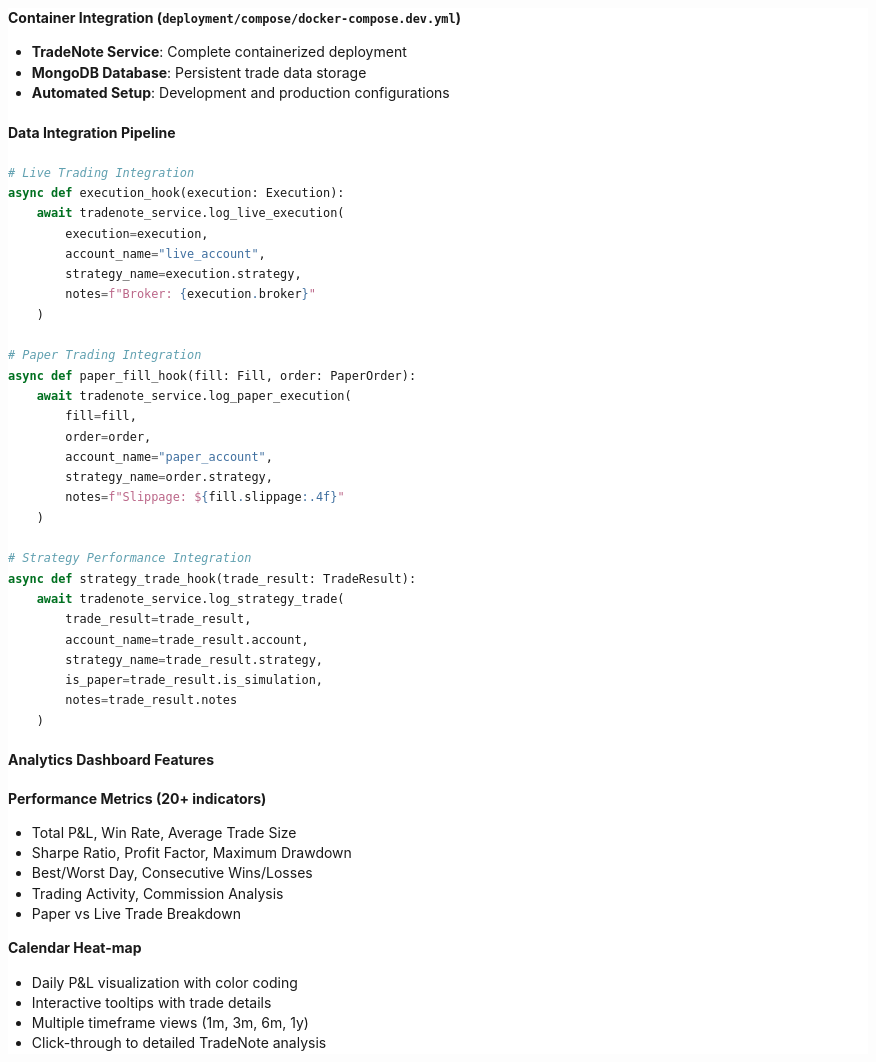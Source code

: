 **Container Integration (`deployment/compose/docker-compose.dev.yml`)**
- **TradeNote Service**: Complete containerized deployment
- **MongoDB Database**: Persistent trade data storage
- **Automated Setup**: Development and production configurations

#### Data Integration Pipeline

```python
# Live Trading Integration
async def execution_hook(execution: Execution):
    await tradenote_service.log_live_execution(
        execution=execution,
        account_name="live_account",
        strategy_name=execution.strategy,
        notes=f"Broker: {execution.broker}"
    )

# Paper Trading Integration  
async def paper_fill_hook(fill: Fill, order: PaperOrder):
    await tradenote_service.log_paper_execution(
        fill=fill,
        order=order,
        account_name="paper_account",
        strategy_name=order.strategy,
        notes=f"Slippage: ${fill.slippage:.4f}"
    )

# Strategy Performance Integration
async def strategy_trade_hook(trade_result: TradeResult):
    await tradenote_service.log_strategy_trade(
        trade_result=trade_result,
        account_name=trade_result.account,
        strategy_name=trade_result.strategy,
        is_paper=trade_result.is_simulation,
        notes=trade_result.notes
    )
```

#### Analytics Dashboard Features

**Performance Metrics (20+ indicators)**
- Total P&L, Win Rate, Average Trade Size
- Sharpe Ratio, Profit Factor, Maximum Drawdown
- Best/Worst Day, Consecutive Wins/Losses
- Trading Activity, Commission Analysis
- Paper vs Live Trade Breakdown

**Calendar Heat-map**
- Daily P&L visualization with color coding
- Interactive tooltips with trade details
- Multiple timeframe views (1m, 3m, 6m, 1y)
- Click-through to detailed TradeNote analysis
